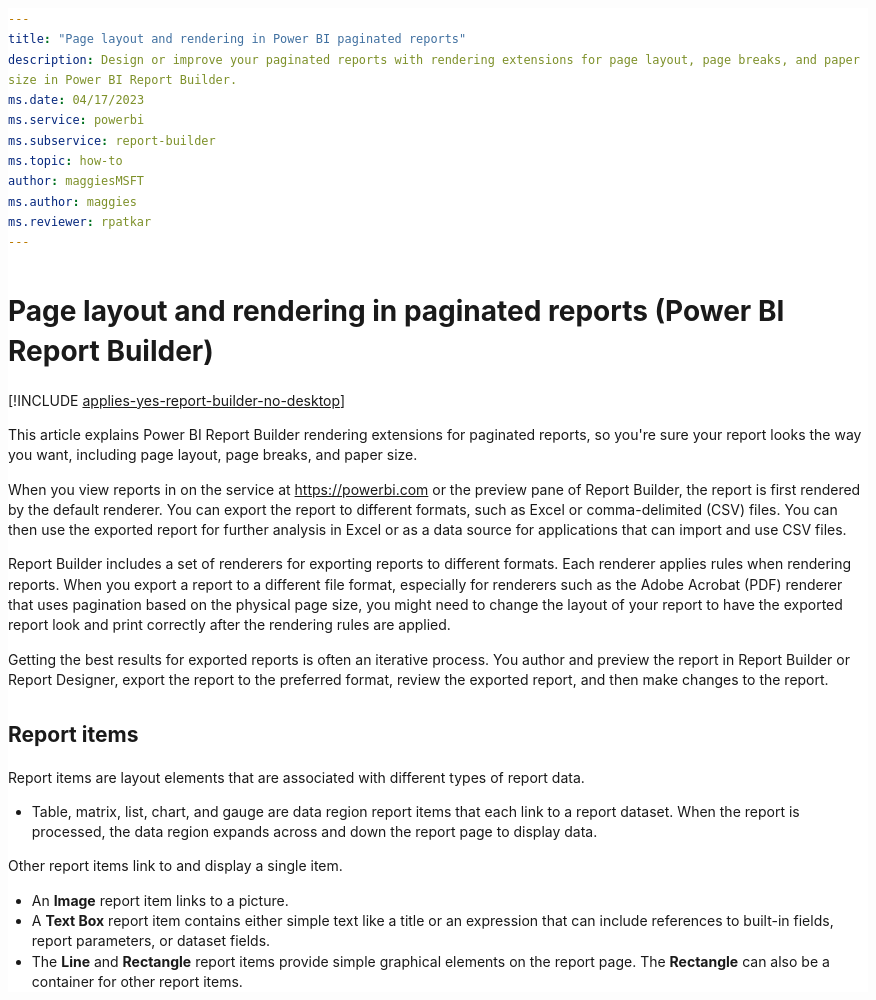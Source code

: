 ```yaml
---
title: "Page layout and rendering in Power BI paginated reports"
description: Design or improve your paginated reports with rendering extensions for page layout, page breaks, and paper size in Power BI Report Builder.
ms.date: 04/17/2023
ms.service: powerbi
ms.subservice: report-builder
ms.topic: how-to
author: maggiesMSFT
ms.author: maggies
ms.reviewer: rpatkar
---
```

# Page layout and rendering in paginated reports (Power BI Report Builder)

[!INCLUDE [applies-yes-report-builder-no-desktop](../../includes/applies-yes-report-builder-no-desktop.md)]

This article explains Power BI Report Builder rendering extensions for paginated reports, so you're sure your report looks the way you want, including page layout, page breaks, and paper size. 

 When you view reports in on the service at https://powerbi.com or the preview pane of Report Builder, the report is first rendered by the default renderer. You can export the report to different formats, such as Excel or comma-delimited (CSV) files. You can then use the exported report for further analysis in Excel or as a data source for applications that can import and use CSV files.  
  
 Report Builder includes a set of renderers for exporting reports to different formats. Each renderer applies rules when rendering reports. When you export a report to a different file format, especially for renderers such as the Adobe Acrobat (PDF) renderer that uses pagination based on the physical page size, you might need to change the layout of your report to have the exported report look and print correctly after the rendering rules are applied.  
  
 Getting the best results for exported reports is often an iterative process. You author and preview the report in Report Builder or Report Designer, export the report to the preferred format, review the exported report, and then make changes to the report.  

##  <a name="PageLayout"></a> Report items

Report items are layout elements that are associated with different types of report data. 
 
* Table, matrix, list, chart, and gauge are data region report items that each link to a report dataset. When the report is processed, the data region expands across and down the report page to display data. 

Other report items link to and display a single item. 

* An **Image** report item links to a picture. 
* A **Text Box** report item contains either simple text like a title or an expression that can include references to built-in fields, report parameters, or dataset fields. 
* The **Line** and **Rectangle** report items provide simple graphical elements on the report page. The **Rectangle** can also be a container for other report items. 
